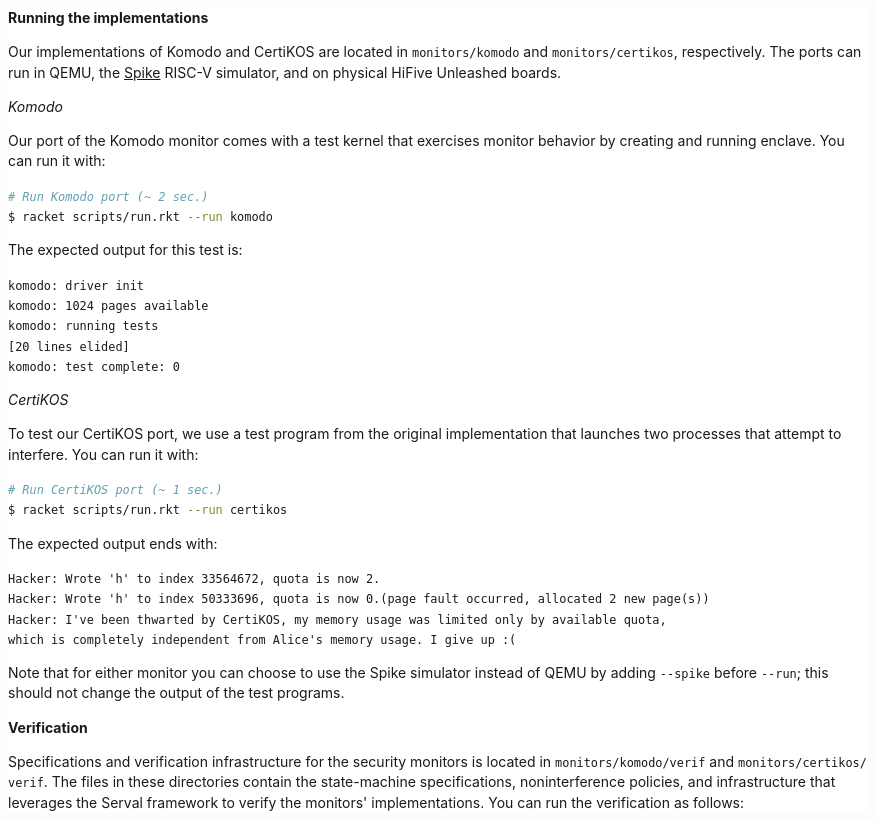 **Running the implementations**

Our implementations of Komodo and CertiKOS are located
in `monitors/komodo` and `monitors/certikos`, respectively.
The ports can run in QEMU, the [Spike] RISC-V simulator, and on
physical HiFive Unleashed boards.

_Komodo_

Our port of the Komodo monitor comes with a test kernel
that exercises monitor behavior by creating and running enclave.
You can run it with:

```bash
# Run Komodo port (~ 2 sec.)
$ racket scripts/run.rkt --run komodo
```

The expected output for this test is:

```
komodo: driver init
komodo: 1024 pages available
komodo: running tests
[20 lines elided]
komodo: test complete: 0
```

_CertiKOS_

To test our CertiKOS port, we use a test program from the original
implementation that launches two processes that attempt to interfere.
You can run it with:

```bash
# Run CertiKOS port (~ 1 sec.)
$ racket scripts/run.rkt --run certikos
```

The expected output ends with:

```
Hacker: Wrote 'h' to index 33564672, quota is now 2.
Hacker: Wrote 'h' to index 50333696, quota is now 0.(page fault occurred, allocated 2 new page(s))
Hacker: I've been thwarted by CertiKOS, my memory usage was limited only by available quota,
which is completely independent from Alice's memory usage. I give up :(
```


Note that for either monitor you can choose to use the Spike simulator
instead of QEMU by adding `--spike` before `--run`;
this should not change the output of the test programs.


**Verification**

Specifications and verification infrastructure for the security
monitors is located in `monitors/komodo/verif` and `monitors/certikos/verif`.
The files in these directories contain the state-machine specifications,
noninterference policies, and infrastructure that leverages the Serval
framework to verify the monitors' implementations. You can run the verification
as follows:


[Rosette]: https://emina.github.io/rosette/
[Spike]: https://github.com/riscv/riscv-isa-sim